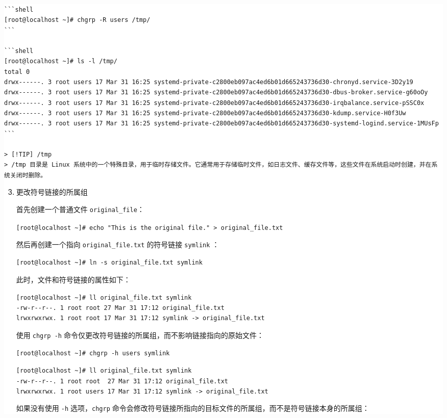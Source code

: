    ```shell
    [root@localhost ~]# chgrp -R users /tmp/
    ```

    ```shell
    [root@localhost ~]# ls -l /tmp/
    total 0
    drwx------. 3 root users 17 Mar 31 16:25 systemd-private-c2800eb097ac4ed6b01d665243736d30-chronyd.service-3D2y19
    drwx------. 3 root users 17 Mar 31 16:25 systemd-private-c2800eb097ac4ed6b01d665243736d30-dbus-broker.service-g60oOy
    drwx------. 3 root users 17 Mar 31 16:25 systemd-private-c2800eb097ac4ed6b01d665243736d30-irqbalance.service-pSSC0x
    drwx------. 3 root users 17 Mar 31 16:25 systemd-private-c2800eb097ac4ed6b01d665243736d30-kdump.service-H0f3Uw
    drwx------. 3 root users 17 Mar 31 16:25 systemd-private-c2800eb097ac4ed6b01d665243736d30-systemd-logind.service-1MUsFp
    ```

    > [!TIP] /tmp
    > /tmp 目录是 Linux 系统中的一个特殊目录，用于临时存储文件。它通常用于存储临时文件，如日志文件、缓存文件等，这些文件在系统启动时创建，并在系统关闭时删除。

3. 更改符号链接的所属组

    首先创建一个普通文件 `original_file`：

    ```shell
    [root@localhost ~]# echo "This is the original file." > original_file.txt
    ```

    然后再创建一个指向 `original_file.txt` 的符号链接 `symlink` ：

    ```shell
    [root@localhost ~]# ln -s original_file.txt symlink
    ```

    此时，文件和符号链接的属性如下：

    ```shell
    [root@localhost ~]# ll original_file.txt symlink 
    -rw-r--r--. 1 root root 27 Mar 31 17:12 original_file.txt
    lrwxrwxrwx. 1 root root 17 Mar 31 17:12 symlink -> original_file.txt
    ```

    使用 `chgrp -h` 命令仅更改符号链接的所属组，而不影响链接指向的原始文件：

    ```shell
    [root@localhost ~]# chgrp -h users symlink
    ```

    ```shell
    [root@localhost ~]# ll original_file.txt symlink 
    -rw-r--r--. 1 root root  27 Mar 31 17:12 original_file.txt
    lrwxrwxrwx. 1 root users 17 Mar 31 17:12 symlink -> original_file.txt
    ```

    如果没有使用 `-h` 选项，`chgrp` 命令会修改符号链接所指向的目标文件的所属组，而不是符号链接本身的所属组：
